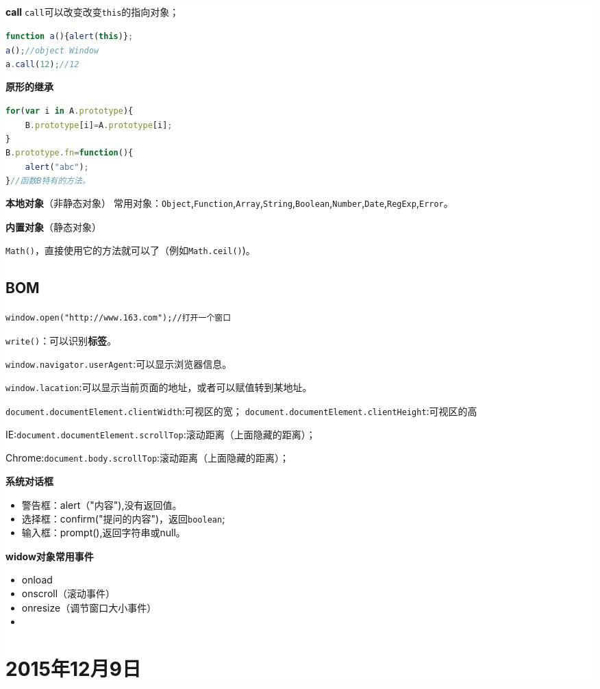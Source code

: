 **call**
`call`可以改变改变`this`的指向对象；

```js 
function a(){alert(this)};
a();//object Window
a.call(12);//12
```

**原形的继承**

```js
for(var i in A.prototype){
    B.prototype[i]=A.prototype[i];
}
B.prototype.fn=function(){
    alert("abc");
}//函数B特有的方法。
```

**本地对象**（非静态对象）
常用对象：`Object`,`Function`,`Array`,`String`,`Boolean`,`Number`,`Date`,`RegExp`,`Error`。

**内置对象**（静态对象）

`Math()`，直接使用它的方法就可以了（例如`Math.ceil()`)。

## BOM

```
window.open("http://www.163.com");//打开一个窗口
```

`write()`：可以识别**标签**。

`window.navigator.userAgent`:可以显示浏览器信息。

`window.lacation`:可以显示当前页面的地址，或者可以赋值转到某地址。

`document.documentElement.clientWidth`:可视区的宽；
`document.documentElement.clientHeight`:可视区的高

IE:`document.documentElement.scrollTop`:滚动距离（上面隐藏的距离）；

Chrome:`document.body.scrollTop`:滚动距离（上面隐藏的距离）；

**系统对话框**

- 警告框：alert（"内容"),没有返回值。
- 选择框：confirm("提问的内容")，返回`boolean`;
- 输入框：prompt(),返回字符串或null。

**widow对象常用事件**

- onload
- onscroll（滚动事件）
- onresize（调节窗口大小事件）
- 

# 2015年12月9日
